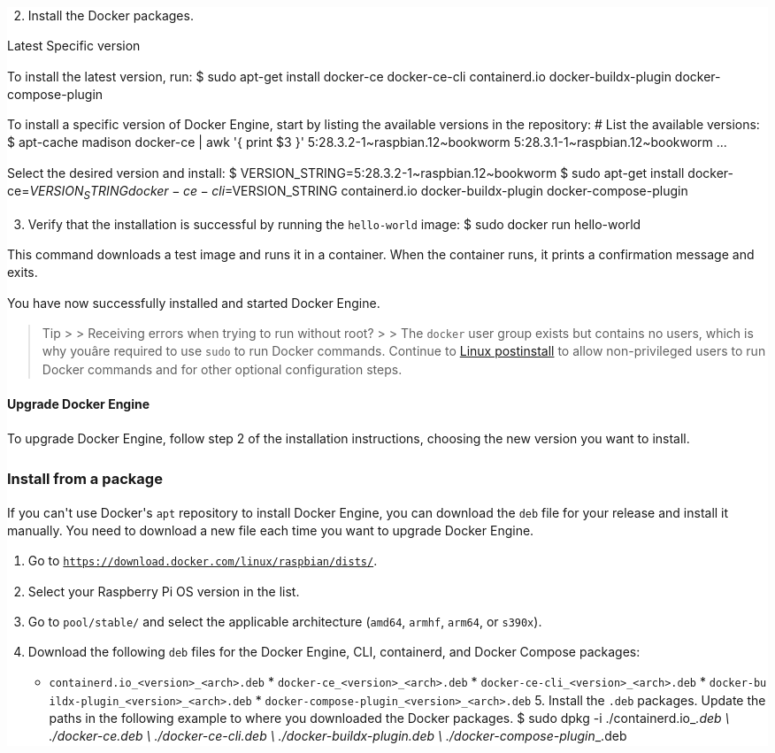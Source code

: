   2. Install the Docker packages.

Latest  Specific version

To install the latest version, run:                    $ sudo apt-get install docker-ce docker-ce-cli containerd.io docker-buildx-plugin docker-compose-plugin          

To install a specific version of Docker Engine, start by listing the available versions in the repository:                    # List the available versions:          $ apt-cache madison docker-ce | awk '{ print $3 }'                    5:28.3.2-1~raspbian.12~bookworm          5:28.3.1-1~raspbian.12~bookworm          ...          

Select the desired version and install:                    $ VERSION_STRING=5:28.3.2-1~raspbian.12~bookworm          $ sudo apt-get install docker-ce=$VERSION_STRING docker-ce-cli=$VERSION_STRING containerd.io docker-buildx-plugin docker-compose-plugin          

  3. Verify that the installation is successful by running the `hello-world` image:                    $ sudo docker run hello-world          

This command downloads a test image and runs it in a container. When the container runs, it prints a confirmation message and exits.

You have now successfully installed and started Docker Engine.

> Tip >  > Receiving errors when trying to run without root? >  > The `docker` user group exists but contains no users, which is why youâre required to use `sudo` to run Docker commands. Continue to [Linux postinstall](https://docs.docker.com/engine/install/linux-postinstall) to allow non-privileged users to run Docker commands and for other optional configuration steps.

#### Upgrade Docker Engine

To upgrade Docker Engine, follow step 2 of the installation instructions, choosing the new version you want to install.

### Install from a package

If you can't use Docker's `apt` repository to install Docker Engine, you can download the `deb` file for your release and install it manually. You need to download a new file each time you want to upgrade Docker Engine.

  1. Go to [`https://download.docker.com/linux/raspbian/dists/`](https://download.docker.com/linux/raspbian/dists/).

  2. Select your Raspberry Pi OS version in the list.

  3. Go to `pool/stable/` and select the applicable architecture \(`amd64`, `armhf`, `arm64`, or `s390x`\).

  4. Download the following `deb` files for the Docker Engine, CLI, containerd, and Docker Compose packages:

     * `containerd.io_<version>_<arch>.deb`      * `docker-ce_<version>_<arch>.deb`      * `docker-ce-cli_<version>_<arch>.deb`      * `docker-buildx-plugin_<version>_<arch>.deb`      * `docker-compose-plugin_<version>_<arch>.deb`   5. Install the `.deb` packages. Update the paths in the following example to where you downloaded the Docker packages.                    $ sudo dpkg -i ./containerd.io_<version>_<arch>.deb \            ./docker-ce_<version>_<arch>.deb \            ./docker-ce-cli_<version>_<arch>.deb \            ./docker-buildx-plugin_<version>_<arch>.deb \            ./docker-compose-plugin_<version>_<arch>.deb          
